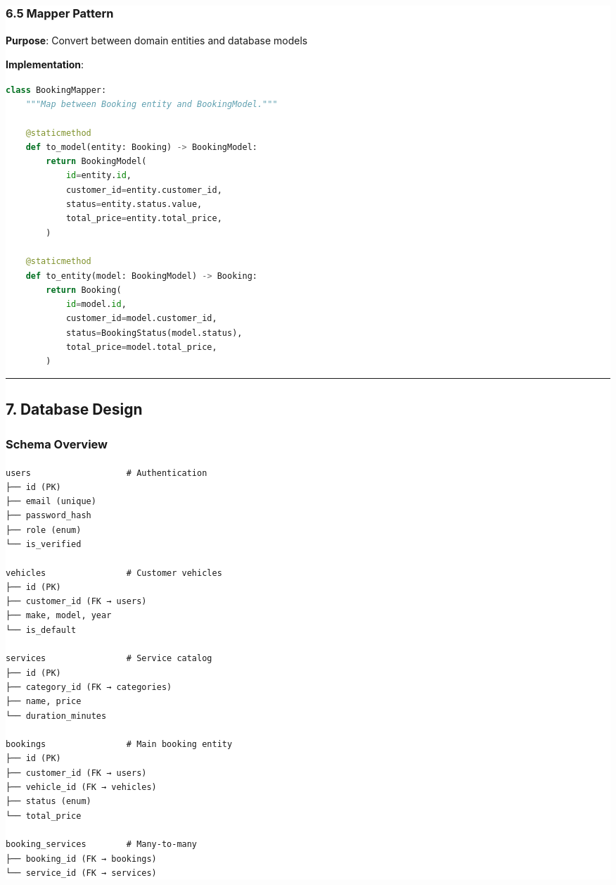 ### 6.5 Mapper Pattern

**Purpose**: Convert between domain entities and database models

**Implementation**:
```python
class BookingMapper:
    """Map between Booking entity and BookingModel."""

    @staticmethod
    def to_model(entity: Booking) -> BookingModel:
        return BookingModel(
            id=entity.id,
            customer_id=entity.customer_id,
            status=entity.status.value,
            total_price=entity.total_price,
        )

    @staticmethod
    def to_entity(model: BookingModel) -> Booking:
        return Booking(
            id=model.id,
            customer_id=model.customer_id,
            status=BookingStatus(model.status),
            total_price=model.total_price,
        )
```

---

## 7. Database Design

### Schema Overview

```
users                   # Authentication
├── id (PK)
├── email (unique)
├── password_hash
├── role (enum)
└── is_verified

vehicles                # Customer vehicles
├── id (PK)
├── customer_id (FK → users)
├── make, model, year
└── is_default

services                # Service catalog
├── id (PK)
├── category_id (FK → categories)
├── name, price
└── duration_minutes

bookings                # Main booking entity
├── id (PK)
├── customer_id (FK → users)
├── vehicle_id (FK → vehicles)
├── status (enum)
└── total_price

booking_services        # Many-to-many
├── booking_id (FK → bookings)
└── service_id (FK → services)
```